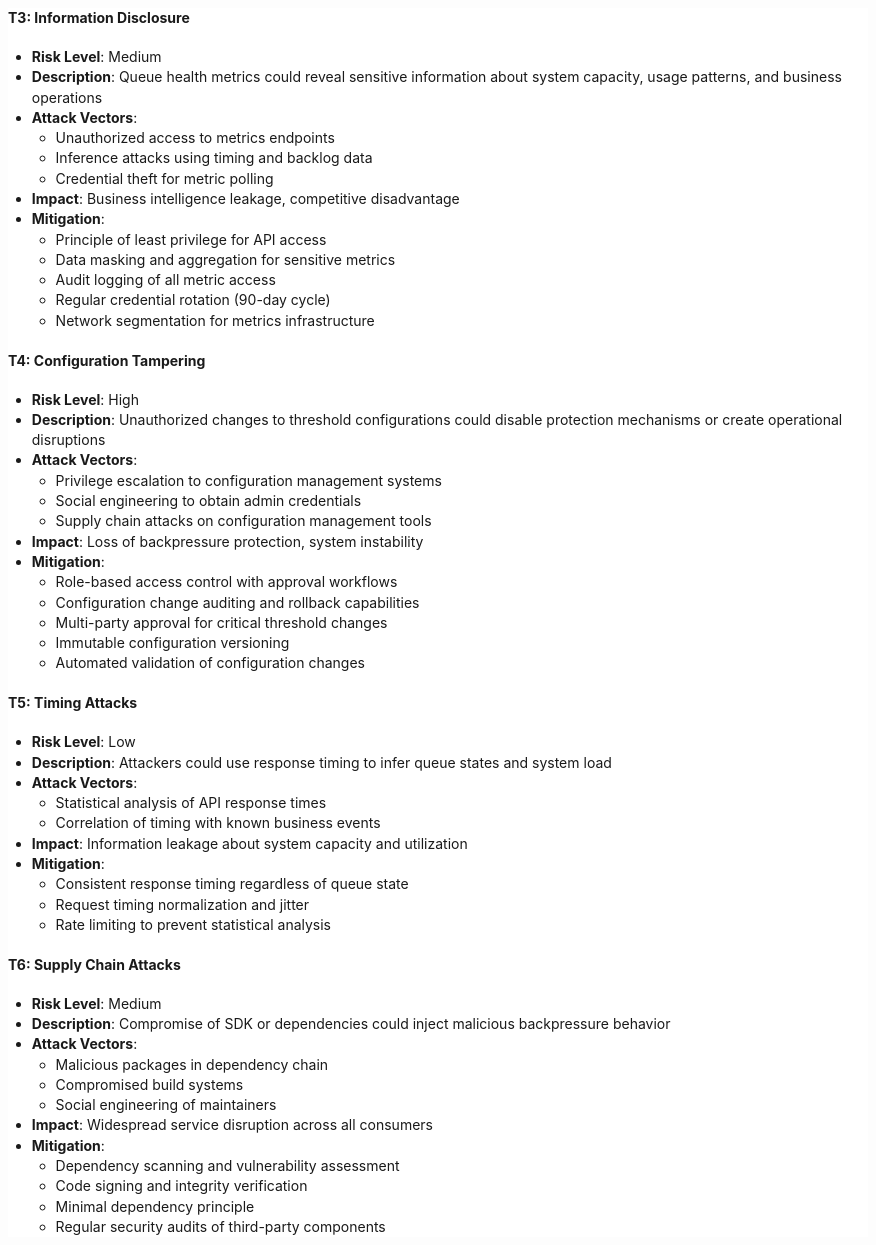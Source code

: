 #### T3: Information Disclosure
- **Risk Level**: Medium
- **Description**: Queue health metrics could reveal sensitive information about system capacity, usage patterns, and business operations
- **Attack Vectors**:
  - Unauthorized access to metrics endpoints
  - Inference attacks using timing and backlog data
  - Credential theft for metric polling
- **Impact**: Business intelligence leakage, competitive disadvantage
- **Mitigation**:
  - Principle of least privilege for API access
  - Data masking and aggregation for sensitive metrics
  - Audit logging of all metric access
  - Regular credential rotation (90-day cycle)
  - Network segmentation for metrics infrastructure

#### T4: Configuration Tampering
- **Risk Level**: High
- **Description**: Unauthorized changes to threshold configurations could disable protection mechanisms or create operational disruptions
- **Attack Vectors**:
  - Privilege escalation to configuration management systems
  - Social engineering to obtain admin credentials
  - Supply chain attacks on configuration management tools
- **Impact**: Loss of backpressure protection, system instability
- **Mitigation**:
  - Role-based access control with approval workflows
  - Configuration change auditing and rollback capabilities
  - Multi-party approval for critical threshold changes
  - Immutable configuration versioning
  - Automated validation of configuration changes

#### T5: Timing Attacks
- **Risk Level**: Low
- **Description**: Attackers could use response timing to infer queue states and system load
- **Attack Vectors**:
  - Statistical analysis of API response times
  - Correlation of timing with known business events
- **Impact**: Information leakage about system capacity and utilization
- **Mitigation**:
  - Consistent response timing regardless of queue state
  - Request timing normalization and jitter
  - Rate limiting to prevent statistical analysis

#### T6: Supply Chain Attacks
- **Risk Level**: Medium
- **Description**: Compromise of SDK or dependencies could inject malicious backpressure behavior
- **Attack Vectors**:
  - Malicious packages in dependency chain
  - Compromised build systems
  - Social engineering of maintainers
- **Impact**: Widespread service disruption across all consumers
- **Mitigation**:
  - Dependency scanning and vulnerability assessment
  - Code signing and integrity verification
  - Minimal dependency principle
  - Regular security audits of third-party components
